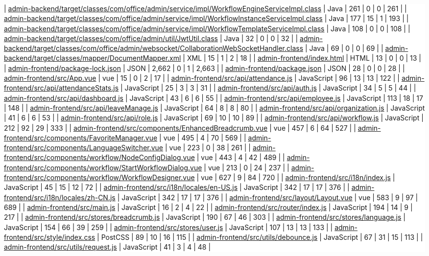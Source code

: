 | [admin-backend/target/classes/com/office/admin/service/impl/WorkflowEngineServiceImpl.class](/admin-backend/target/classes/com/office/admin/service/impl/WorkflowEngineServiceImpl.class) | Java | 261 | 0 | 0 | 261 |
| [admin-backend/target/classes/com/office/admin/service/impl/WorkflowInstanceServiceImpl.class](/admin-backend/target/classes/com/office/admin/service/impl/WorkflowInstanceServiceImpl.class) | Java | 177 | 15 | 1 | 193 |
| [admin-backend/target/classes/com/office/admin/service/impl/WorkflowTemplateServiceImpl.class](/admin-backend/target/classes/com/office/admin/service/impl/WorkflowTemplateServiceImpl.class) | Java | 108 | 0 | 0 | 108 |
| [admin-backend/target/classes/com/office/admin/util/JwtUtil.class](/admin-backend/target/classes/com/office/admin/util/JwtUtil.class) | Java | 32 | 0 | 0 | 32 |
| [admin-backend/target/classes/com/office/admin/websocket/CollaborationWebSocketHandler.class](/admin-backend/target/classes/com/office/admin/websocket/CollaborationWebSocketHandler.class) | Java | 69 | 0 | 0 | 69 |
| [admin-backend/target/classes/mapper/DocumentMapper.xml](/admin-backend/target/classes/mapper/DocumentMapper.xml) | XML | 15 | 1 | 2 | 18 |
| [admin-frontend/index.html](/admin-frontend/index.html) | HTML | 13 | 0 | 0 | 13 |
| [admin-frontend/package-lock.json](/admin-frontend/package-lock.json) | JSON | 2,662 | 0 | 1 | 2,663 |
| [admin-frontend/package.json](/admin-frontend/package.json) | JSON | 28 | 0 | 0 | 28 |
| [admin-frontend/src/App.vue](/admin-frontend/src/App.vue) | vue | 15 | 0 | 2 | 17 |
| [admin-frontend/src/api/attendance.js](/admin-frontend/src/api/attendance.js) | JavaScript | 96 | 13 | 13 | 122 |
| [admin-frontend/src/api/attendanceStats.js](/admin-frontend/src/api/attendanceStats.js) | JavaScript | 25 | 3 | 3 | 31 |
| [admin-frontend/src/api/auth.js](/admin-frontend/src/api/auth.js) | JavaScript | 34 | 5 | 5 | 44 |
| [admin-frontend/src/api/dashboard.js](/admin-frontend/src/api/dashboard.js) | JavaScript | 43 | 6 | 6 | 55 |
| [admin-frontend/src/api/employee.js](/admin-frontend/src/api/employee.js) | JavaScript | 113 | 18 | 17 | 148 |
| [admin-frontend/src/api/leaveManage.js](/admin-frontend/src/api/leaveManage.js) | JavaScript | 64 | 8 | 8 | 80 |
| [admin-frontend/src/api/organization.js](/admin-frontend/src/api/organization.js) | JavaScript | 41 | 6 | 6 | 53 |
| [admin-frontend/src/api/role.js](/admin-frontend/src/api/role.js) | JavaScript | 69 | 10 | 10 | 89 |
| [admin-frontend/src/api/workflow.js](/admin-frontend/src/api/workflow.js) | JavaScript | 212 | 92 | 29 | 333 |
| [admin-frontend/src/components/EnhancedBreadcrumb.vue](/admin-frontend/src/components/EnhancedBreadcrumb.vue) | vue | 457 | 6 | 64 | 527 |
| [admin-frontend/src/components/FavoriteManager.vue](/admin-frontend/src/components/FavoriteManager.vue) | vue | 495 | 4 | 70 | 569 |
| [admin-frontend/src/components/LanguageSwitcher.vue](/admin-frontend/src/components/LanguageSwitcher.vue) | vue | 223 | 0 | 38 | 261 |
| [admin-frontend/src/components/workflow/NodeConfigDialog.vue](/admin-frontend/src/components/workflow/NodeConfigDialog.vue) | vue | 443 | 4 | 42 | 489 |
| [admin-frontend/src/components/workflow/StartWorkflowDialog.vue](/admin-frontend/src/components/workflow/StartWorkflowDialog.vue) | vue | 213 | 0 | 24 | 237 |
| [admin-frontend/src/components/workflow/WorkflowDesigner.vue](/admin-frontend/src/components/workflow/WorkflowDesigner.vue) | vue | 627 | 9 | 84 | 720 |
| [admin-frontend/src/i18n/index.js](/admin-frontend/src/i18n/index.js) | JavaScript | 45 | 15 | 12 | 72 |
| [admin-frontend/src/i18n/locales/en-US.js](/admin-frontend/src/i18n/locales/en-US.js) | JavaScript | 342 | 17 | 17 | 376 |
| [admin-frontend/src/i18n/locales/zh-CN.js](/admin-frontend/src/i18n/locales/zh-CN.js) | JavaScript | 342 | 17 | 17 | 376 |
| [admin-frontend/src/layout/Layout.vue](/admin-frontend/src/layout/Layout.vue) | vue | 583 | 9 | 97 | 689 |
| [admin-frontend/src/main.js](/admin-frontend/src/main.js) | JavaScript | 16 | 2 | 4 | 22 |
| [admin-frontend/src/router/index.js](/admin-frontend/src/router/index.js) | JavaScript | 194 | 14 | 9 | 217 |
| [admin-frontend/src/stores/breadcrumb.js](/admin-frontend/src/stores/breadcrumb.js) | JavaScript | 190 | 67 | 46 | 303 |
| [admin-frontend/src/stores/language.js](/admin-frontend/src/stores/language.js) | JavaScript | 154 | 66 | 39 | 259 |
| [admin-frontend/src/stores/user.js](/admin-frontend/src/stores/user.js) | JavaScript | 107 | 13 | 13 | 133 |
| [admin-frontend/src/style/index.css](/admin-frontend/src/style/index.css) | PostCSS | 89 | 10 | 16 | 115 |
| [admin-frontend/src/utils/debounce.js](/admin-frontend/src/utils/debounce.js) | JavaScript | 67 | 31 | 15 | 113 |
| [admin-frontend/src/utils/request.js](/admin-frontend/src/utils/request.js) | JavaScript | 41 | 3 | 4 | 48 |